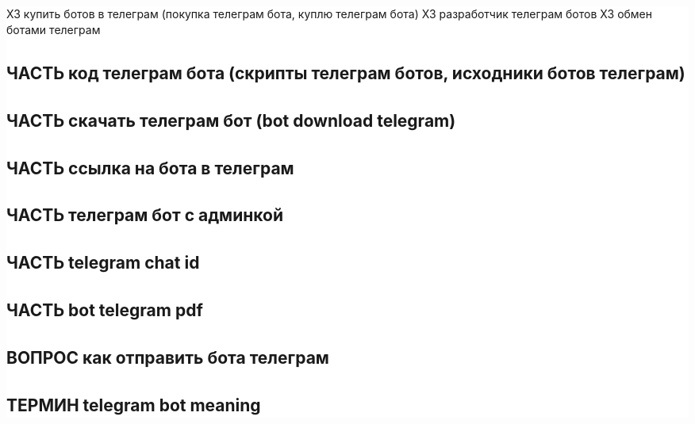 ХЗ купить ботов в телеграм (покупка телеграм бота, куплю телеграм бота)
ХЗ разработчик телеграм ботов
ХЗ обмен ботами телеграм

## ЧАСТЬ код телеграм бота (скрипты телеграм ботов, исходники ботов телеграм)
## ЧАСТЬ скачать телеграм бот (bot download telegram)
## ЧАСТЬ ссылка на бота в телеграм
## ЧАСТЬ телеграм бот с админкой
## ЧАСТЬ telegram chat id
## ЧАСТЬ bot telegram pdf

## ВОПРОС как отправить бота телеграм
## ТЕРМИН telegram bot meaning